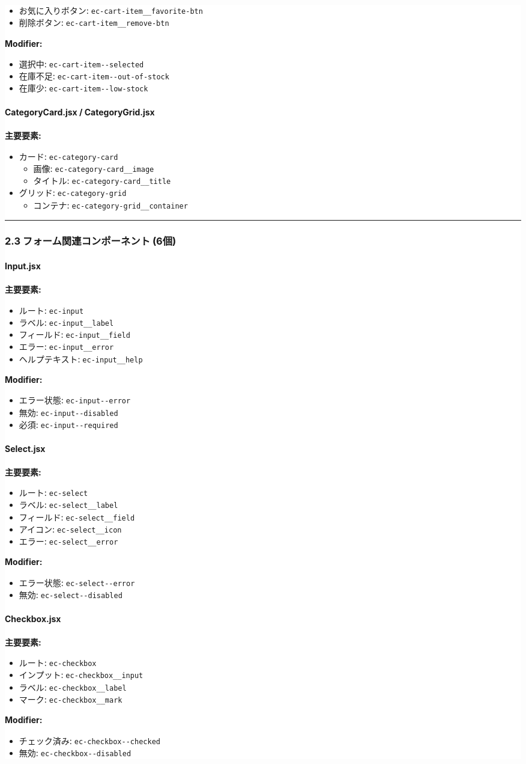 - お気に入りボタン: `ec-cart-item__favorite-btn`
- 削除ボタン: `ec-cart-item__remove-btn`

**Modifier:**
- 選択中: `ec-cart-item--selected`
- 在庫不足: `ec-cart-item--out-of-stock`
- 在庫少: `ec-cart-item--low-stock`

#### CategoryCard.jsx / CategoryGrid.jsx
**主要要素:**
- カード: `ec-category-card`
  - 画像: `ec-category-card__image`
  - タイトル: `ec-category-card__title`
- グリッド: `ec-category-grid`
  - コンテナ: `ec-category-grid__container`

---

### 2.3 フォーム関連コンポーネント (6個)

#### Input.jsx
**主要要素:**
- ルート: `ec-input`
- ラベル: `ec-input__label`
- フィールド: `ec-input__field`
- エラー: `ec-input__error`
- ヘルプテキスト: `ec-input__help`

**Modifier:**
- エラー状態: `ec-input--error`
- 無効: `ec-input--disabled`
- 必須: `ec-input--required`

#### Select.jsx
**主要要素:**
- ルート: `ec-select`
- ラベル: `ec-select__label`
- フィールド: `ec-select__field`
- アイコン: `ec-select__icon`
- エラー: `ec-select__error`

**Modifier:**
- エラー状態: `ec-select--error`
- 無効: `ec-select--disabled`

#### Checkbox.jsx
**主要要素:**
- ルート: `ec-checkbox`
- インプット: `ec-checkbox__input`
- ラベル: `ec-checkbox__label`
- マーク: `ec-checkbox__mark`

**Modifier:**
- チェック済み: `ec-checkbox--checked`
- 無効: `ec-checkbox--disabled`
